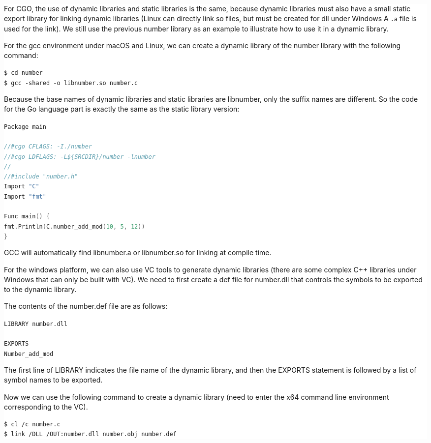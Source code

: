 For CGO, the use of dynamic libraries and static libraries is the same, because dynamic libraries must also have a small static export library for linking dynamic libraries (Linux can directly link so files, but must be created for dll under Windows A `.a` file is used for the link). We still use the previous number library as an example to illustrate how to use it in a dynamic library.

For the gcc environment under macOS and Linux, we can create a dynamic library of the number library with the following command:

```
$ cd number
$ gcc -shared -o libnumber.so number.c
```

Because the base names of dynamic libraries and static libraries are libnumber, only the suffix names are different. So the code for the Go language part is exactly the same as the static library version:

```go
Package main

//#cgo CFLAGS: -I./number
//#cgo LDFLAGS: -L${SRCDIR}/number -lnumber
//
//#include "number.h"
Import "C"
Import "fmt"

Func main() {
fmt.Println(C.number_add_mod(10, 5, 12))
}
```

GCC will automatically find libnumber.a or libnumber.so for linking at compile time.

For the windows platform, we can also use VC tools to generate dynamic libraries (there are some complex C++ libraries under Windows that can only be built with VC). We need to first create a def file for number.dll that controls the symbols to be exported to the dynamic library.

The contents of the number.def file are as follows:

```
LIBRARY number.dll

EXPORTS
Number_add_mod
```

The first line of LIBRARY indicates the file name of the dynamic library, and then the EXPORTS statement is followed by a list of symbol names to be exported.

Now we can use the following command to create a dynamic library (need to enter the x64 command line environment corresponding to the VC).

```
$ cl /c number.c
$ link /DLL /OUT:number.dll number.obj number.def
```
